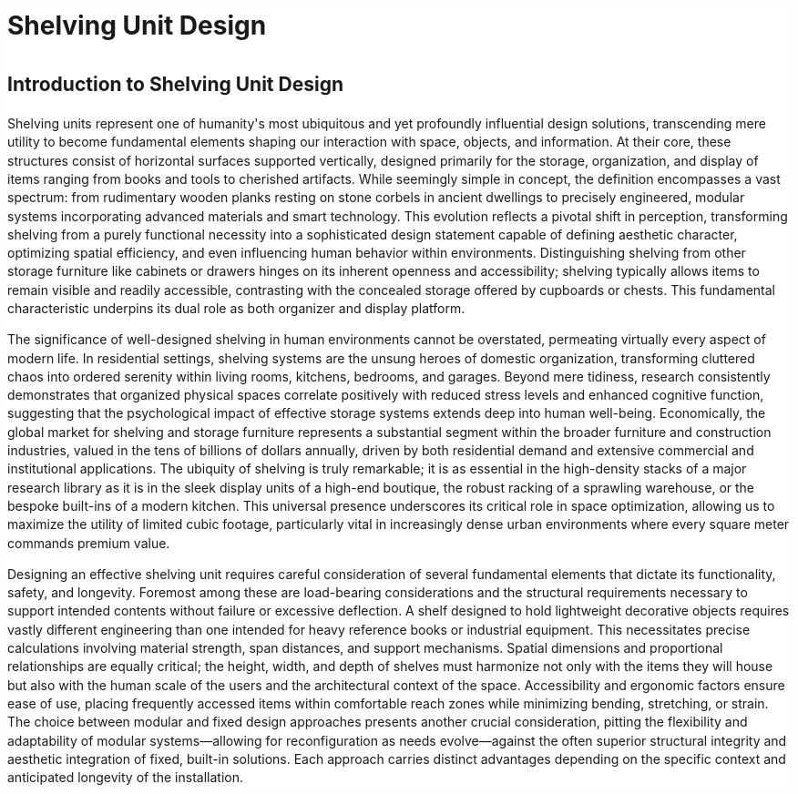
# Shelving Unit Design

## Introduction to Shelving Unit Design

Shelving units represent one of humanity's most ubiquitous and yet profoundly influential design solutions, transcending mere utility to become fundamental elements shaping our interaction with space, objects, and information. At their core, these structures consist of horizontal surfaces supported vertically, designed primarily for the storage, organization, and display of items ranging from books and tools to cherished artifacts. While seemingly simple in concept, the definition encompasses a vast spectrum: from rudimentary wooden planks resting on stone corbels in ancient dwellings to precisely engineered, modular systems incorporating advanced materials and smart technology. This evolution reflects a pivotal shift in perception, transforming shelving from a purely functional necessity into a sophisticated design statement capable of defining aesthetic character, optimizing spatial efficiency, and even influencing human behavior within environments. Distinguishing shelving from other storage furniture like cabinets or drawers hinges on its inherent openness and accessibility; shelving typically allows items to remain visible and readily accessible, contrasting with the concealed storage offered by cupboards or chests. This fundamental characteristic underpins its dual role as both organizer and display platform.

The significance of well-designed shelving in human environments cannot be overstated, permeating virtually every aspect of modern life. In residential settings, shelving systems are the unsung heroes of domestic organization, transforming cluttered chaos into ordered serenity within living rooms, kitchens, bedrooms, and garages. Beyond mere tidiness, research consistently demonstrates that organized physical spaces correlate positively with reduced stress levels and enhanced cognitive function, suggesting that the psychological impact of effective storage systems extends deep into human well-being. Economically, the global market for shelving and storage furniture represents a substantial segment within the broader furniture and construction industries, valued in the tens of billions of dollars annually, driven by both residential demand and extensive commercial and institutional applications. The ubiquity of shelving is truly remarkable; it is as essential in the high-density stacks of a major research library as it is in the sleek display units of a high-end boutique, the robust racking of a sprawling warehouse, or the bespoke built-ins of a modern kitchen. This universal presence underscores its critical role in space optimization, allowing us to maximize the utility of limited cubic footage, particularly vital in increasingly dense urban environments where every square meter commands premium value.

Designing an effective shelving unit requires careful consideration of several fundamental elements that dictate its functionality, safety, and longevity. Foremost among these are load-bearing considerations and the structural requirements necessary to support intended contents without failure or excessive deflection. A shelf designed to hold lightweight decorative objects requires vastly different engineering than one intended for heavy reference books or industrial equipment. This necessitates precise calculations involving material strength, span distances, and support mechanisms. Spatial dimensions and proportional relationships are equally critical; the height, width, and depth of shelves must harmonize not only with the items they will house but also with the human scale of the users and the architectural context of the space. Accessibility and ergonomic factors ensure ease of use, placing frequently accessed items within comfortable reach zones while minimizing bending, stretching, or strain. The choice between modular and fixed design approaches presents another crucial consideration, pitting the flexibility and adaptability of modular systems—allowing for reconfiguration as needs evolve—against the often superior structural integrity and aesthetic integration of fixed, built-in solutions. Each approach carries distinct advantages depending on the specific context and anticipated longevity of the installation.
